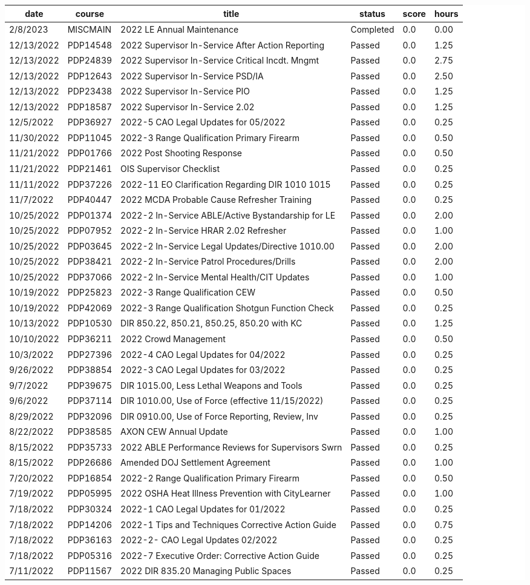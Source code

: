 | date | course | title | status | score | hours |
| ---- | ------ | ----- | ------ | ----- | ----- |
| 2/8/2023 | MISCMAIN | 2022 LE Annual Maintenance | Completed | 0.0 | 0.00 |
| 12/13/2022 | PDP14548 | 2022 Supervisor In-Service After Action Reporting | Passed | 0.0 | 1.25 |
| 12/13/2022 | PDP24839 | 2022 Supervisor In-Service Critical Incdt. Mngmt | Passed | 0.0 | 2.75 |
| 12/13/2022 | PDP12643 | 2022 Supervisor In-Service PSD/IA | Passed | 0.0 | 2.50 |
| 12/13/2022 | PDP23438 | 2022 Supervisor In-Service PIO | Passed | 0.0 | 1.25 |
| 12/13/2022 | PDP18587 | 2022 Supervisor In-Service 2.02 | Passed | 0.0 | 1.25 |
| 12/5/2022 | PDP36927 | 2022-5 CAO Legal Updates for 05/2022 | Passed | 0.0 | 0.25 |
| 11/30/2022 | PDP11045 | 2022-3 Range Qualification Primary Firearm | Passed | 0.0 | 0.50 |
| 11/21/2022 | PDP01766 | 2022 Post Shooting Response | Passed | 0.0 | 0.50 |
| 11/21/2022 | PDP21461 | OIS Supervisor Checklist | Passed | 0.0 | 0.25 |
| 11/11/2022 | PDP37226 | 2022-11 EO Clarification Regarding DIR 1010  1015 | Passed | 0.0 | 0.25 |
| 11/7/2022 | PDP40447 | 2022 MCDA Probable Cause Refresher Training | Passed | 0.0 | 0.25 |
| 10/25/2022 | PDP01374 | 2022-2 In-Service ABLE/Active Bystandarship for LE | Passed | 0.0 | 2.00 |
| 10/25/2022 | PDP07952 | 2022-2 In-Service HRAR 2.02 Refresher | Passed | 0.0 | 1.00 |
| 10/25/2022 | PDP03645 | 2022-2 In-Service Legal Updates/Directive 1010.00 | Passed | 0.0 | 2.00 |
| 10/25/2022 | PDP38421 | 2022-2 In-Service Patrol Procedures/Drills | Passed | 0.0 | 2.00 |
| 10/25/2022 | PDP37066 | 2022-2 In-Service Mental Health/CIT Updates | Passed | 0.0 | 1.00 |
| 10/19/2022 | PDP25823 | 2022-3 Range Qualification CEW | Passed | 0.0 | 0.50 |
| 10/19/2022 | PDP42069 | 2022-3 Range Qualification Shotgun Function Check | Passed | 0.0 | 0.25 |
| 10/13/2022 | PDP10530 | DIR 850.22, 850.21, 850.25, 850.20 with KC | Passed | 0.0 | 1.25 |
| 10/10/2022 | PDP36211 | 2022 Crowd Management | Passed | 0.0 | 0.50 |
| 10/3/2022 | PDP27396 | 2022-4 CAO Legal Updates for 04/2022 | Passed | 0.0 | 0.25 |
| 9/26/2022 | PDP38854 | 2022-3 CAO Legal Updates for 03/2022 | Passed | 0.0 | 0.25 |
| 9/7/2022 | PDP39675 | DIR 1015.00, Less Lethal Weapons and Tools | Passed | 0.0 | 0.25 |
| 9/6/2022 | PDP37114 | DIR 1010.00, Use of Force (effective 11/15/2022) | Passed | 0.0 | 0.25 |
| 8/29/2022 | PDP32096 | DIR 0910.00, Use of Force Reporting, Review,  Inv | Passed | 0.0 | 0.25 |
| 8/22/2022 | PDP38585 | AXON CEW Annual Update | Passed | 0.0 | 1.00 |
| 8/15/2022 | PDP35733 | 2022 ABLE Performance Reviews for Supervisors Swrn | Passed | 0.0 | 0.25 |
| 8/15/2022 | PDP26686 | Amended DOJ Settlement Agreement | Passed | 0.0 | 1.00 |
| 7/20/2022 | PDP16854 | 2022-2 Range Qualification Primary Firearm | Passed | 0.0 | 0.50 |
| 7/19/2022 | PDP05995 | 2022 OSHA Heat Illness Prevention with CityLearner | Passed | 0.0 | 1.00 |
| 7/18/2022 | PDP30324 | 2022-1 CAO Legal Updates for 01/2022 | Passed | 0.0 | 0.25 |
| 7/18/2022 | PDP14206 | 2022-1 Tips and Techniques Corrective Action Guide | Passed | 0.0 | 0.75 |
| 7/18/2022 | PDP36163 | 2022-2- CAO Legal Updates 02/2022 | Passed | 0.0 | 0.25 |
| 7/18/2022 | PDP05316 | 2022-7 Executive Order: Corrective Action Guide | Passed | 0.0 | 0.25 |
| 7/11/2022 | PDP11567 | 2022 DIR 835.20 Managing Public Spaces | Passed | 0.0 | 0.25 |